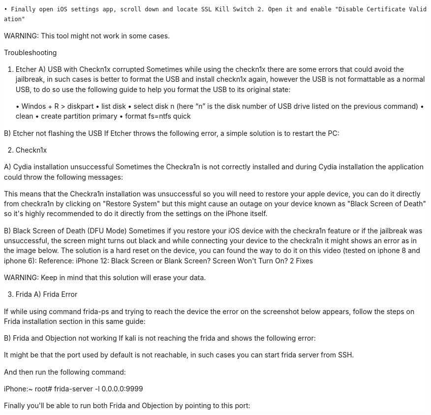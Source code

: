 	• Finally open iOS settings app, scroll down and locate SSL Kill Switch 2. Open it and enable "Disable Certificate Validation"

WARNING: This tool might not work in some cases.

Troubleshooting

1. Etcher
A) USB with Checkn1x corrupted
Sometimes while using the checkn1x there are some errors that could avoid the jailbreak, in such cases is better to format the USB and install checkn1x again, however the USB is not formattable as a normal USB, to do so use the following guide to help you format the USB to its original state:

	• Windos + R > diskpart
	• list disk
	• select disk n (here “n” is the disk number of USB drive listed on the previous command)
	• clean
	• create partition primary
	• format fs=ntfs quick

B) Etcher not flashing the USB
If Etcher throws the following error, a simple solution is to restart the PC:



2. Checkn1x

A) Cydia installation unsuccessful
Sometimes the Checkra1n is not correctly installed and during Cydia installation the application could throw the following messages:



This means that the Checkra1n installation was unsuccessful so you will need to restore your apple device, you can do it directly from checkra1n by clicking on "Restore System" but this might cause an outage on your device known as "Black Screen of Death" so it's highly recommended to do it directly from the settings on the iPhone itself.


B) Black Screen of Death (DFU Mode)
Sometimes if you restore your iOS device with the checkra1n feature or if the jailbreak was unsuccessful, the screen might turns out black and while connecting your device to the checkra1n it might shows an error as in the image below. The solution is a hard reset on the device, you can found the way to do it on this video (tested on iphone 8 and iphone 6): 
Reference: iPhone 12: Black Screen or Blank Screen? Screen Won't Turn On? 2 Fixes

WARNING:  Keep in mind that this solution will erase your data.



3. Frida
A) Frida Error

If while using command frida-ps and trying to reach the device the error on the screenshot below appears, follow the steps on Frida installation section in this same guide:


B) Frida and Objection not working
If kali is not reaching the frida and shows the following error:



It might be that the port used by default is not reachable, in such cases you can start frida server from SSH.

And then run the following command:

iPhone:~ root# frida-server -l 0.0.0.0:9999



Finally you'll be able to run both Frida and Objection by pointing to this port:



